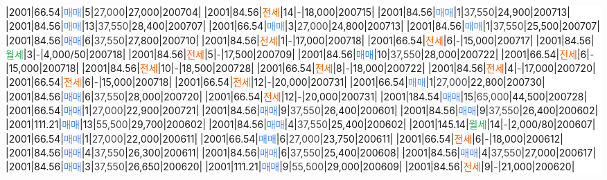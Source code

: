 |2001|66.54|<span style="color:#4285f3">매매</span>|5|<span style="color:#444444">27,000</span>|27,000|200704|
|2001|84.56|<span style="color:#ff5a00">전세</span>|14|<span style="color:#444444">-</span>|18,000|200715|
|2001|84.56|<span style="color:#4285f3">매매</span>|1|<span style="color:#444444">37,550</span>|24,900|200713|
|2001|84.56|<span style="color:#4285f3">매매</span>|13|<span style="color:#444444">37,550</span>|28,400|200707|
|2001|66.54|<span style="color:#4285f3">매매</span>|3|<span style="color:#444444">27,000</span>|24,800|200713|
|2001|84.56|<span style="color:#4285f3">매매</span>|1|<span style="color:#444444">37,550</span>|25,500|200707|
|2001|84.56|<span style="color:#4285f3">매매</span>|6|<span style="color:#444444">37,550</span>|27,800|200710|
|2001|84.56|<span style="color:#ff5a00">전세</span>|1|<span style="color:#444444">-</span>|17,000|200718|
|2001|66.54|<span style="color:#ff5a00">전세</span>|6|<span style="color:#444444">-</span>|15,000|200717|
|2001|84.56|<span style="color:#34a853">월세</span>|3|<span style="color:#444444">-</span>|4,000/50|200718|
|2001|84.56|<span style="color:#ff5a00">전세</span>|5|<span style="color:#444444">-</span>|17,500|200709|
|2001|84.56|<span style="color:#4285f3">매매</span>|10|<span style="color:#444444">37,550</span>|28,000|200722|
|2001|66.54|<span style="color:#ff5a00">전세</span>|6|<span style="color:#444444">-</span>|15,000|200718|
|2001|84.56|<span style="color:#ff5a00">전세</span>|10|<span style="color:#444444">-</span>|18,500|200728|
|2001|66.54|<span style="color:#ff5a00">전세</span>|8|<span style="color:#444444">-</span>|18,000|200722|
|2001|84.56|<span style="color:#ff5a00">전세</span>|4|<span style="color:#444444">-</span>|17,000|200720|
|2001|66.54|<span style="color:#ff5a00">전세</span>|6|<span style="color:#444444">-</span>|15,000|200718|
|2001|66.54|<span style="color:#ff5a00">전세</span>|12|<span style="color:#444444">-</span>|20,000|200731|
|2001|66.54|<span style="color:#4285f3">매매</span>|1|<span style="color:#444444">27,000</span>|22,800|200730|
|2001|84.56|<span style="color:#4285f3">매매</span>|6|<span style="color:#444444">37,550</span>|28,000|200720|
|2001|66.54|<span style="color:#ff5a00">전세</span>|12|<span style="color:#444444">-</span>|20,000|200731|
|2001|184.54|<span style="color:#4285f3">매매</span>|15|<span style="color:#444444">65,000</span>|44,500|200728|
|2001|66.54|<span style="color:#4285f3">매매</span>|1|<span style="color:#444444">27,000</span>|22,900|200721|
|2001|84.56|<span style="color:#4285f3">매매</span>|9|<span style="color:#444444">37,550</span>|26,400|200601|
|2001|84.56|<span style="color:#4285f3">매매</span>|9|<span style="color:#444444">37,550</span>|26,400|200602|
|2001|111.21|<span style="color:#4285f3">매매</span>|13|<span style="color:#444444">55,500</span>|29,700|200602|
|2001|84.56|<span style="color:#4285f3">매매</span>|4|<span style="color:#444444">37,550</span>|25,400|200602|
|2001|145.14|<span style="color:#34a853">월세</span>|14|<span style="color:#444444">-</span>|2,000/80|200607|
|2001|66.54|<span style="color:#4285f3">매매</span>|1|<span style="color:#444444">27,000</span>|22,000|200611|
|2001|66.54|<span style="color:#4285f3">매매</span>|6|<span style="color:#444444">27,000</span>|23,750|200611|
|2001|66.54|<span style="color:#ff5a00">전세</span>|6|<span style="color:#444444">-</span>|18,000|200612|
|2001|84.56|<span style="color:#4285f3">매매</span>|4|<span style="color:#444444">37,550</span>|26,300|200611|
|2001|84.56|<span style="color:#4285f3">매매</span>|6|<span style="color:#444444">37,550</span>|25,400|200608|
|2001|84.56|<span style="color:#4285f3">매매</span>|4|<span style="color:#444444">37,550</span>|27,000|200617|
|2001|84.56|<span style="color:#4285f3">매매</span>|3|<span style="color:#444444">37,550</span>|26,650|200620|
|2001|111.21|<span style="color:#4285f3">매매</span>|9|<span style="color:#444444">55,500</span>|29,000|200609|
|2001|84.56|<span style="color:#ff5a00">전세</span>|9|<span style="color:#444444">-</span>|21,000|200620|